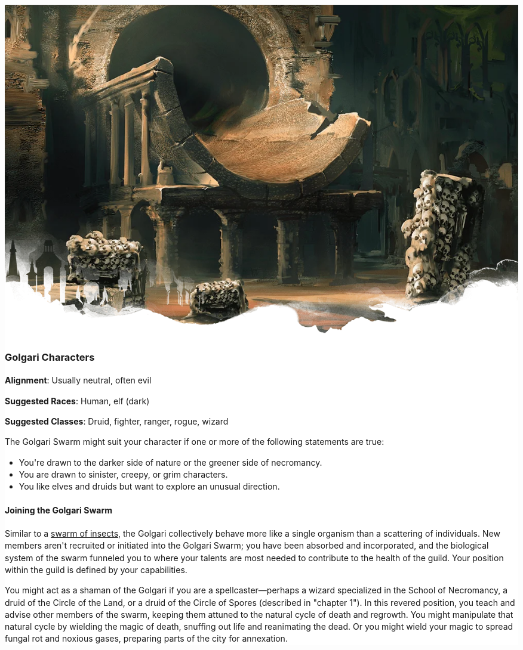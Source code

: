 ![](Інструменти%20ДМ/CLI/books/guildmasters-guide-to-ravnica/img/029-216.webp#center)

### Golgari Characters

**Alignment**: Usually neutral, often evil

**Suggested Races**: Human, elf (dark)

**Suggested Classes**: Druid, fighter, ranger, rogue, wizard

The Golgari Swarm might suit your character if one or more of the following statements are true:

- You're drawn to the darker side of nature or the greener side of necromancy.  
- You are drawn to sinister, creepy, or grim characters.  
- You like elves and druids but want to explore an unusual direction.  

#### Joining the Golgari Swarm

Similar to a [swarm of insects](Інструменти%20ДМ/CLI/bestiary/beast/swarm-of-insects-xmm.md), the Golgari collectively behave more like a single organism than a scattering of individuals. New members aren't recruited or initiated into the Golgari Swarm; you have been absorbed and incorporated, and the biological system of the swarm funneled you to where your talents are most needed to contribute to the health of the guild. Your position within the guild is defined by your capabilities.

You might act as a shaman of the Golgari if you are a spellcaster—perhaps a wizard specialized in the School of Necromancy, a druid of the Circle of the Land, or a druid of the Circle of Spores (described in "chapter 1"). In this revered position, you teach and advise other members of the swarm, keeping them attuned to the natural cycle of death and regrowth. You might manipulate that natural cycle by wielding the magic of death, snuffing out life and reanimating the dead. Or you might wield your magic to spread fungal rot and noxious gases, preparing parts of the city for annexation.
